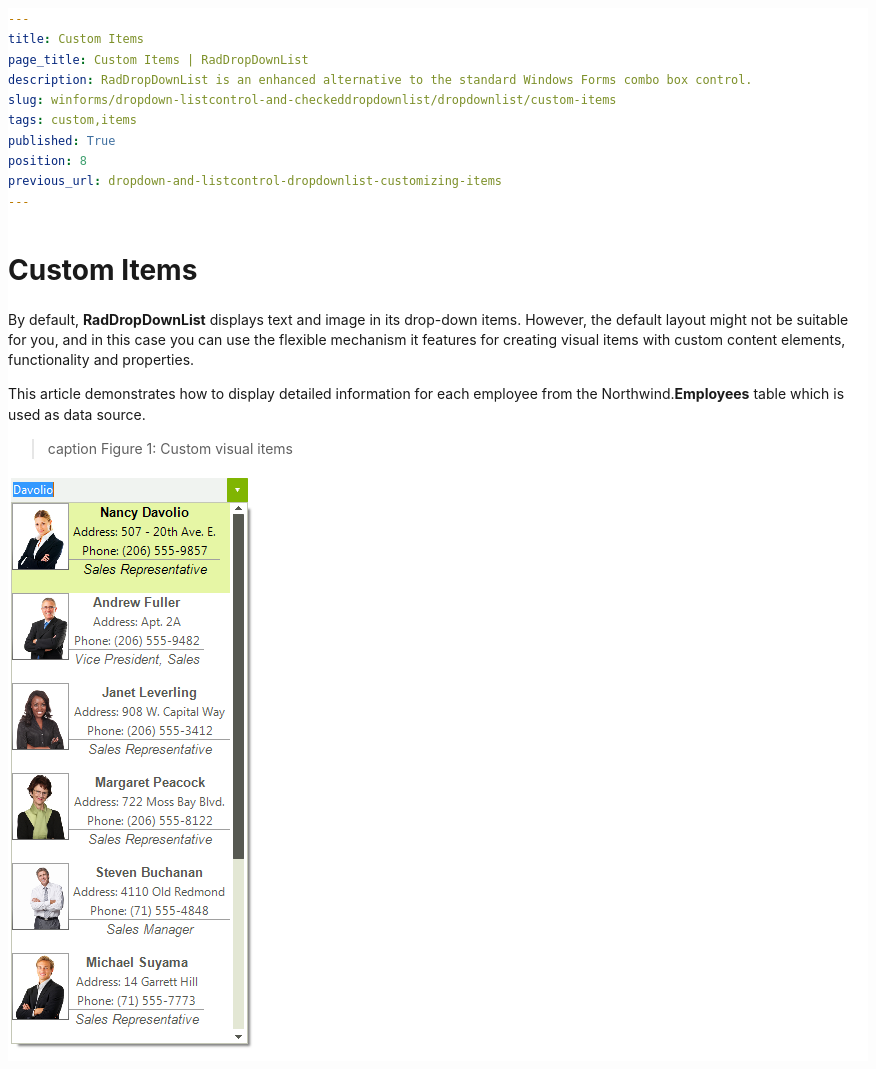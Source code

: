 ```yaml
---
title: Custom Items
page_title: Custom Items | RadDropDownList
description: RadDropDownList is an enhanced alternative to the standard Windows Forms combo box control.
slug: winforms/dropdown-listcontrol-and-checkeddropdownlist/dropdownlist/custom-items
tags: custom,items
published: True
position: 8
previous_url: dropdown-and-listcontrol-dropdownlist-customizing-items
---
```


# Custom Items
 
By default, __RadDropDownList__ displays text and image in its drop-down items. However, the default layout might not be suitable for you, and in this case you can use the flexible mechanism it features for creating visual items with custom content elements, functionality and properties.

This article demonstrates how to display detailed information for each employee from the Northwind.__Employees__ table which is used as data source.

>caption Figure 1: Custom visual items

![dropdown-and-listcontrol-dropdownlist-customizing-items 003](images/dropdown-and-listcontrol-dropdownlist-customizing-items003.png)
